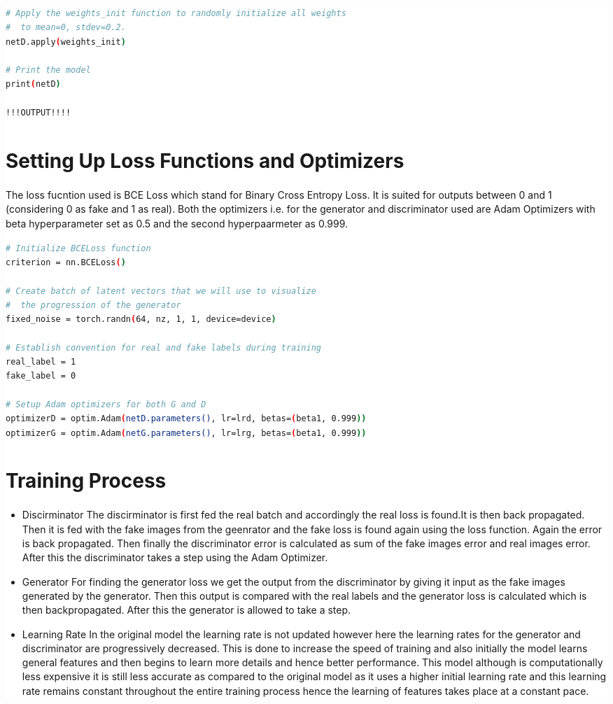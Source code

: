 ```sh
# Apply the weights_init function to randomly initialize all weights
#  to mean=0, stdev=0.2.
netD.apply(weights_init)

# Print the model
print(netD)

!!!OUTPUT!!!!
```
# Setting Up Loss Functions and Optimizers

The loss fucntion used is BCE Loss which stand for Binary Cross Entropy Loss. It is suited for outputs between 0 and 1 (considering 0 as fake and 1 as real). Both the optimizers i.e. for the generator and discriminator used are Adam Optimizers with beta hyperparameter set as 0.5 and the second hyperpaarmeter as 0.999.
```sh
# Initialize BCELoss function
criterion = nn.BCELoss()

# Create batch of latent vectors that we will use to visualize
#  the progression of the generator
fixed_noise = torch.randn(64, nz, 1, 1, device=device)

# Establish convention for real and fake labels during training
real_label = 1
fake_label = 0

# Setup Adam optimizers for both G and D
optimizerD = optim.Adam(netD.parameters(), lr=lrd, betas=(beta1, 0.999))
optimizerG = optim.Adam(netG.parameters(), lr=lrg, betas=(beta1, 0.999))
```

# Training Process

- Discirminator
The discirminator is first fed the real batch and accordingly the real loss is found.It is then back propagated. Then it is fed with the fake images from the geenrator and the fake loss is found again using the loss function. Again the error is back propagated. Then finally the discriminator error is calculated as sum of the fake images error and real images error. After this the discriminator takes a step using the Adam Optimizer.

- Generator
For finding the generator loss we get the output from the discriminator by giving it input as the fake images generated by the generator. Then this output is compared with the real labels and the generator loss is calculated which is then backpropagated. After this the generator is allowed to take a step. 

- Learning Rate 
In the original model the learning rate is not updated however here the learning rates for the generator and discriminator are progressively decreased. This is done to increase the speed of training and also initially the model learns general features and then begins to learn more details and hence better performance. This model although is computationally less expensive it is still less accurate as compared to the original model as it uses a higher initial learning rate and this learning rate remains constant throughout the entire training process hence the learning of features takes place at a constant pace.
